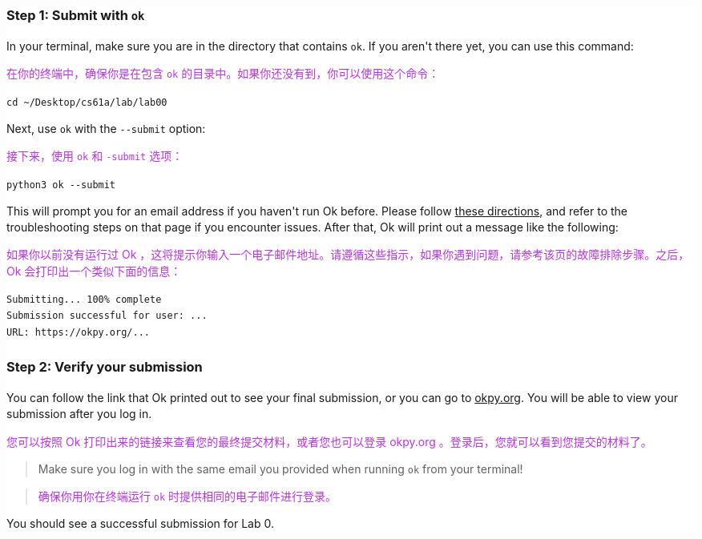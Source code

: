 ### Step 1: Submit with `ok`

In your terminal, make sure you are in the directory that contains `ok`. If you aren't there yet, you can use this command:

<font color="#bd31e9">

在你的终端中，确保你是在包含 `ok` 的目录中。如果你还没有到，你可以使用这个命令：

</font>

```
cd ~/Desktop/cs61a/lab/lab00
```

Next, use `ok` with the `--submit` option:

<font color="#bd31e9">

接下来，使用 `ok` 和 `-submit` 选项：

</font>

```
python3 ok --submit
```

This will prompt you for an email address if you haven't run Ok before. Please follow [these directions](https://cs61a.org/articles/using-ok/#signing-in-with-ok), and refer to the troubleshooting steps on that page if you encounter issues. After that, Ok will print out a message like the following:

<font color="#bd31e9">

如果你以前没有运行过 Ok ，这将提示你输入一个电子邮件地址。请遵循这些指示，如果你遇到问题，请参考该页的故障排除步骤。之后， Ok 会打印出一个类似下面的信息：

</font>

```
Submitting... 100% complete
Submission successful for user: ...
URL: https://okpy.org/...
```

### Step 2: Verify your submission

You can follow the link that Ok printed out to see your final submission, or you can go to [okpy.org](https://okpy.org/). You will be able to view your submission after you log in.

<font color="#bd31e9">

您可以按照 Ok 打印出来的链接来查看您的最终提交材料，或者您也可以登录 okpy.org 。登录后，您就可以看到您提交的材料了。

</font>

> Make sure you log in with the same email you provided when running `ok` from your terminal!

> <font color="#bd31e9"> 确保你用你在终端运行 `ok` 时提供相同的电子邮件进行登录。
</font>

You should see a successful submission for Lab 0.

<font color="#bd31e9">
